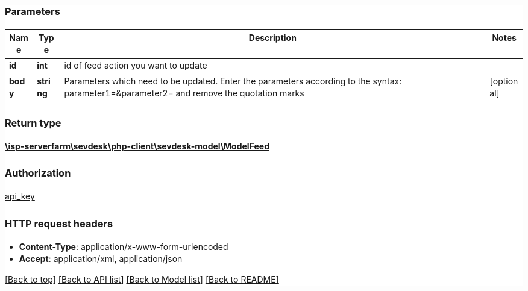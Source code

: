 ### Parameters

Name | Type | Description  | Notes
------------- | ------------- | ------------- | -------------
 **id** | **int**| id of feed action you want to update |
 **body** | **string**| Parameters which need to be updated. Enter the parameters according to the syntax: parameter1&#x3D;&amp;parameter2&#x3D; and remove the quotation marks | [optional]

### Return type

[**\isp-serverfarm\sevdesk\php-client\sevdesk-model\ModelFeed**](../Model/ModelFeed.md)

### Authorization

[api_key](../../README.md#api_key)

### HTTP request headers

 - **Content-Type**: application/x-www-form-urlencoded
 - **Accept**: application/xml, application/json

[[Back to top]](#) [[Back to API list]](../../README.md#documentation-for-api-endpoints) [[Back to Model list]](../../README.md#documentation-for-models) [[Back to README]](../../README.md)

